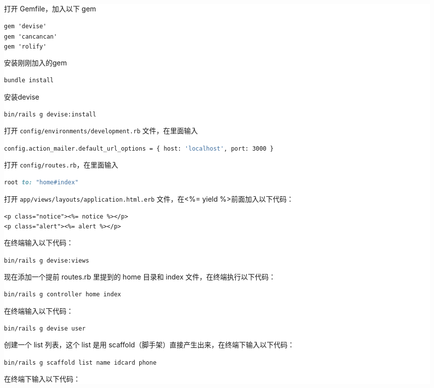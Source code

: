 打开 Gemfile，加入以下 gem

```html
gem 'devise'
gem 'cancancan'
gem 'rolify'
```

安装刚刚加入的gem

```bash
bundle install
```

安装devise

```bash
bin/rails g devise:install
```

打开 `config/environments/development.rb` 文件，在里面输入

```bash
config.action_mailer.default_url_options = { host: 'localhost', port: 3000 }
```

打开 `config/routes.rb`，在里面输入

```ruby
root to: "home#index"
```

打开 `app/views/layouts/application.html.erb` 文件，在<%= yield %>前面加入以下代码：

```erb
<p class="notice"><%= notice %></p>
<p class="alert"><%= alert %></p>
```

在终端输入以下代码：

```bash
bin/rails g devise:views
```

现在添加一个提前 routes.rb 里提到的 home 目录和 index 文件，在终端执行以下代码：

```bash
bin/rails g controller home index
```

在终端输入以下代码：

```bash
bin/rails g devise user
```

创建一个 list 列表，这个 list 是用 scaffold（脚手架）直接产生出来，在终端下输入以下代码：

```bash
bin/rails g scaffold list name idcard phone
```

在终端下输入以下代码：
